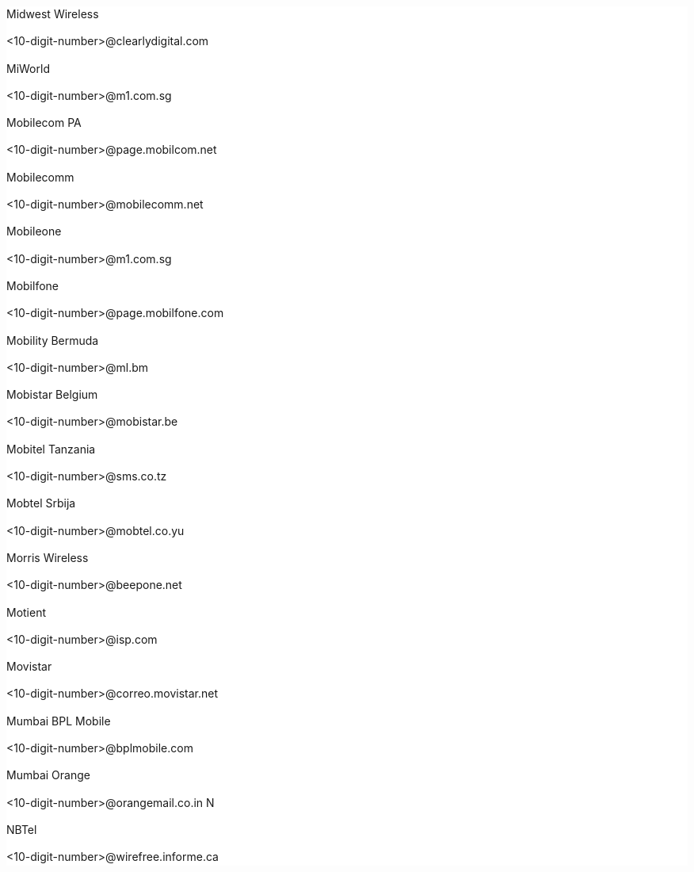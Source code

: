 Midwest Wireless

<10-digit-number>@clearlydigital.com

MiWorld

<10-digit-number>@m1.com.sg

Mobilecom PA

<10-digit-number>@page.mobilcom.net

Mobilecomm

<10-digit-number>@mobilecomm.net

Mobileone

<10-digit-number>@m1.com.sg

Mobilfone

<10-digit-number>@page.mobilfone.com

Mobility Bermuda

<10-digit-number>@ml.bm

Mobistar Belgium

<10-digit-number>@mobistar.be

Mobitel Tanzania

<10-digit-number>@sms.co.tz

Mobtel Srbija

<10-digit-number>@mobtel.co.yu

Morris Wireless

<10-digit-number>@beepone.net

Motient

<10-digit-number>@isp.com

Movistar

<10-digit-number>@correo.movistar.net

Mumbai BPL Mobile

<10-digit-number>@bplmobile.com

Mumbai Orange

<10-digit-number>@orangemail.co.in
N

NBTel

<10-digit-number>@wirefree.informe.ca
